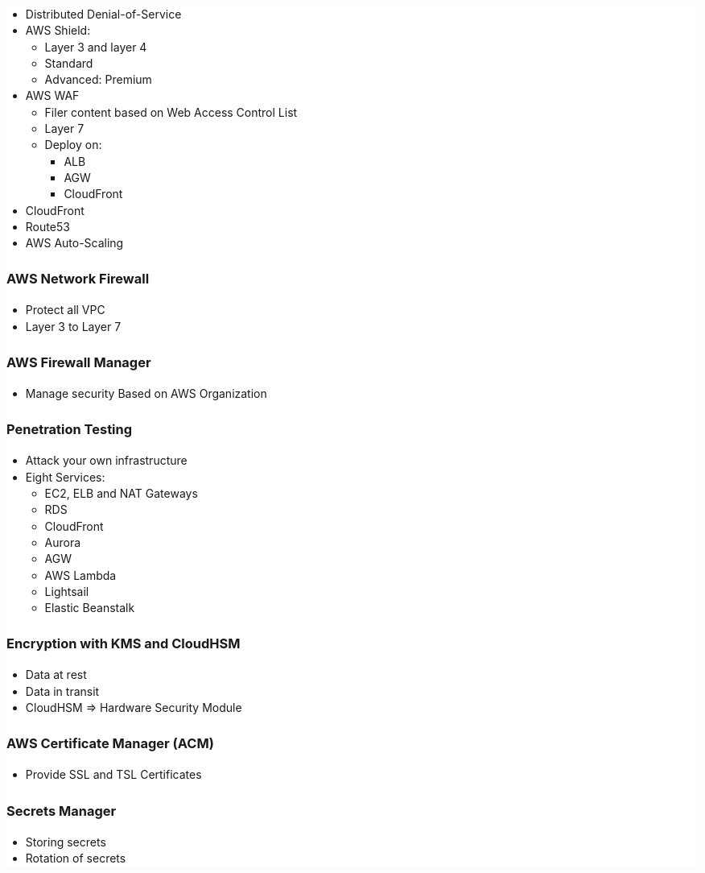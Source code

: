 * Distributed Denial-of-Service
* AWS Shield:
    * Layer 3 and layer 4
    * Standard
    * Advanced: Premium
* AWS WAF
    * Filer content based on Web Access Control List
    * Layer 7
    * Deploy on:
        * ALB
        * AGW
        * CloudFront
* CloudFront
* Route53
* AWS Auto-Scaling

### AWS Network Firewall

* Protect all VPC
* Layer 3 to Layer 7

### AWS Firewall Manager

* Manage security Based on AWS Organization

### Penetration Testing

* Attack your own infrastructure
* Eight Services:
    * EC2, ELB and NAT Gateways
    * RDS
    * CloudFront
    * Aurora
    * AGW
    * AWS Lambda
    * Lightsail
    * Elastic Beanstalk

### Encryption with KMS and CloudHSM

* Data at rest
* Data in transit
* CloudHSM => Hardware Security Module

### AWS Certificate Manager (ACM)

* Provide SSL and TSL Certificates

### Secrets Manager

* Storing secrets
* Rotation of secrets

